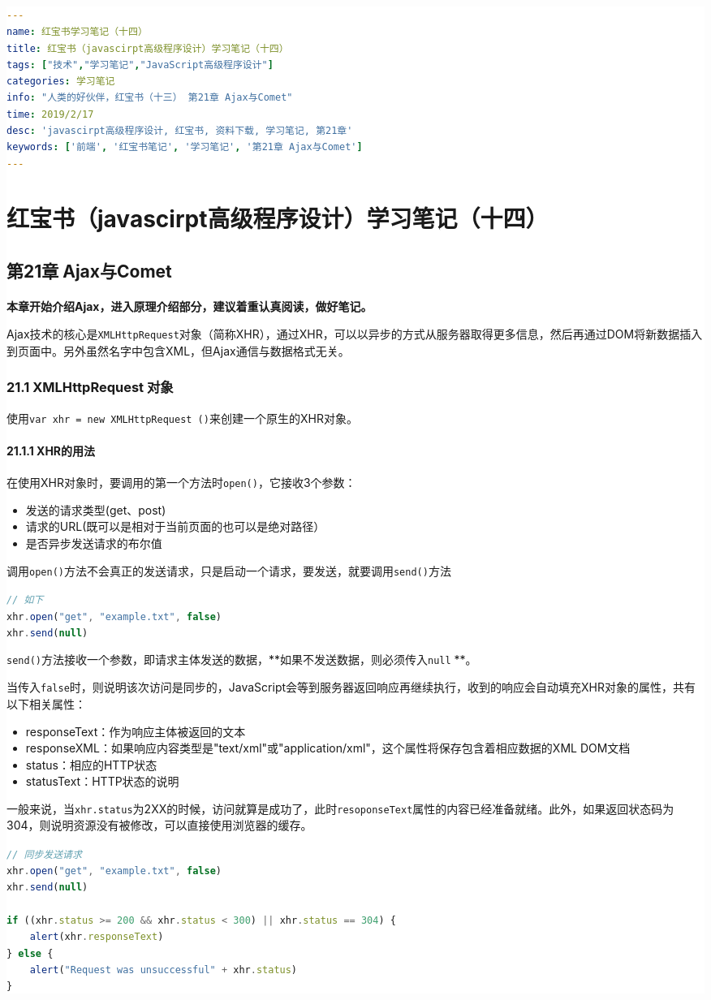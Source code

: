 ```yaml
---
name: 红宝书学习笔记（十四）
title: 红宝书（javascirpt高级程序设计）学习笔记（十四）
tags: ["技术","学习笔记","JavaScript高级程序设计"]
categories: 学习笔记
info: "人类的好伙伴，红宝书（十三） 第21章 Ajax与Comet"
time: 2019/2/17
desc: 'javascirpt高级程序设计, 红宝书, 资料下载, 学习笔记, 第21章'
keywords: ['前端', '红宝书笔记', '学习笔记', '第21章 Ajax与Comet']
---
```


# 红宝书（javascirpt高级程序设计）学习笔记（十四）

## 第21章 Ajax与Comet

**本章开始介绍Ajax，进入原理介绍部分，建议着重认真阅读，做好笔记。**

Ajax技术的核心是`XMLHttpRequest`对象（简称XHR），通过XHR，可以以异步的方式从服务器取得更多信息，然后再通过DOM将新数据插入到页面中。另外虽然名字中包含XML，但Ajax通信与数据格式无关。

### 21.1 XMLHttpRequest 对象

使用`var xhr = new XMLHttpRequest ()`来创建一个原生的XHR对象。

#### 21.1.1 XHR的用法

在使用XHR对象时，要调用的第一个方法时`open()`，它接收3个参数：

- 发送的请求类型(get、post)
- 请求的URL(既可以是相对于当前页面的也可以是绝对路径）
- 是否异步发送请求的布尔值

调用`open()`方法不会真正的发送请求，只是启动一个请求，要发送，就要调用`send()`方法

```javascript
// 如下
xhr.open("get", "example.txt", false)
xhr.send(null)
```

`send()`方法接收一个参数，即请求主体发送的数据，**如果不发送数据，则必须传入`null` **。

当传入`false`时，则说明该次访问是同步的，JavaScript会等到服务器返回响应再继续执行，收到的响应会自动填充XHR对象的属性，共有以下相关属性：

- responseText：作为响应主体被返回的文本
- responseXML：如果响应内容类型是"text/xml"或"application/xml"，这个属性将保存包含着相应数据的XML DOM文档
- status：相应的HTTP状态
- statusText：HTTP状态的说明

一般来说，当`xhr.status`为2XX的时候，访问就算是成功了，此时`resoponseText`属性的内容已经准备就绪。此外，如果返回状态码为304，则说明资源没有被修改，可以直接使用浏览器的缓存。

```javascript
// 同步发送请求
xhr.open("get", "example.txt", false)
xhr.send(null)

if ((xhr.status >= 200 && xhr.status < 300) || xhr.status == 304) {
    alert(xhr.responseText)
} else {
    alert("Request was unsuccessful" + xhr.status)
}
```
